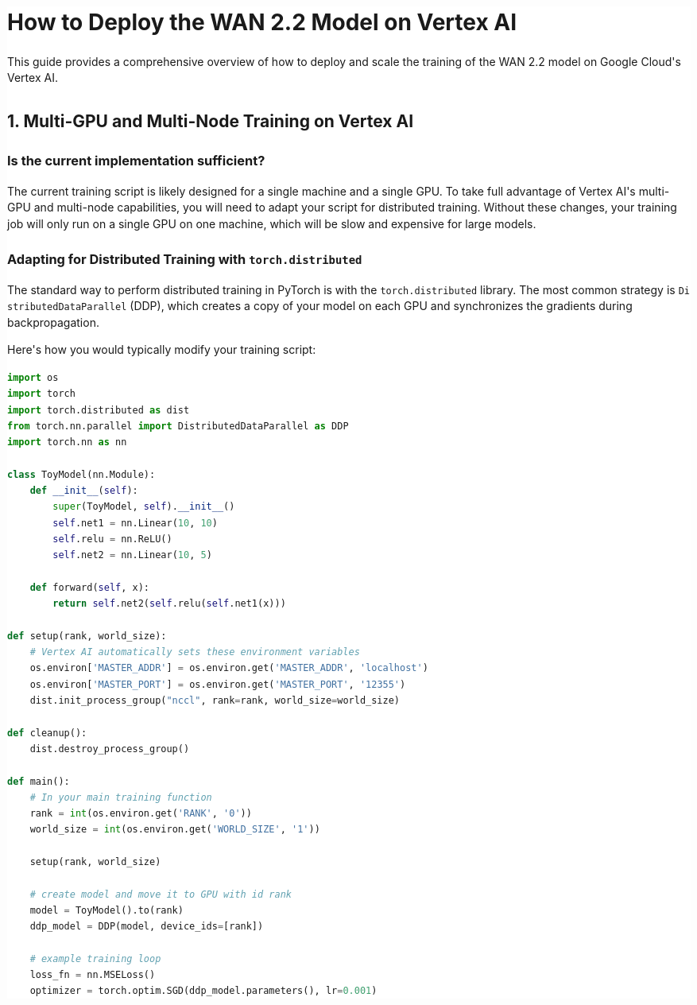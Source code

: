 # How to Deploy the WAN 2.2 Model on Vertex AI

This guide provides a comprehensive overview of how to deploy and scale the training of the WAN 2.2 model on Google Cloud's Vertex AI.

## 1. Multi-GPU and Multi-Node Training on Vertex AI

### Is the current implementation sufficient?

The current training script is likely designed for a single machine and a single GPU. To take full advantage of Vertex AI's multi-GPU and multi-node capabilities, you will need to adapt your script for distributed training. Without these changes, your training job will only run on a single GPU on one machine, which will be slow and expensive for large models.

### Adapting for Distributed Training with `torch.distributed`

The standard way to perform distributed training in PyTorch is with the `torch.distributed` library. The most common strategy is `DistributedDataParallel` (DDP), which creates a copy of your model on each GPU and synchronizes the gradients during backpropagation.

Here's how you would typically modify your training script:

```python
import os
import torch
import torch.distributed as dist
from torch.nn.parallel import DistributedDataParallel as DDP
import torch.nn as nn

class ToyModel(nn.Module):
    def __init__(self):
        super(ToyModel, self).__init__()
        self.net1 = nn.Linear(10, 10)
        self.relu = nn.ReLU()
        self.net2 = nn.Linear(10, 5)

    def forward(self, x):
        return self.net2(self.relu(self.net1(x)))

def setup(rank, world_size):
    # Vertex AI automatically sets these environment variables
    os.environ['MASTER_ADDR'] = os.environ.get('MASTER_ADDR', 'localhost')
    os.environ['MASTER_PORT'] = os.environ.get('MASTER_PORT', '12355')
    dist.init_process_group("nccl", rank=rank, world_size=world_size)

def cleanup():
    dist.destroy_process_group()

def main():
    # In your main training function
    rank = int(os.environ.get('RANK', '0'))
    world_size = int(os.environ.get('WORLD_SIZE', '1'))

    setup(rank, world_size)

    # create model and move it to GPU with id rank
    model = ToyModel().to(rank)
    ddp_model = DDP(model, device_ids=[rank])

    # example training loop
    loss_fn = nn.MSELoss()
    optimizer = torch.optim.SGD(ddp_model.parameters(), lr=0.001)
```